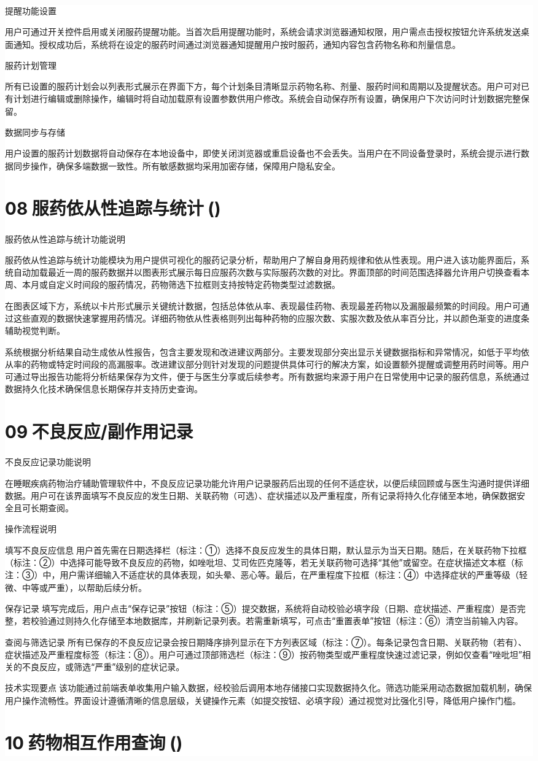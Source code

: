 提醒功能设置

用户可通过开关控件启用或关闭服药提醒功能。当首次启用提醒功能时，系统会请求浏览器通知权限，用户需点击授权按钮允许系统发送桌面通知。授权成功后，系统将在设定的服药时间通过浏览器通知提醒用户按时服药，通知内容包含药物名称和剂量信息。

服药计划管理

所有已设置的服药计划会以列表形式展示在界面下方，每个计划条目清晰显示药物名称、剂量、服药时间和周期以及提醒状态。用户可对已有计划进行编辑或删除操作，编辑时将自动加载原有设置参数供用户修改。系统会自动保存所有设置，确保用户下次访问时计划数据完整保留。

数据同步与存储

用户设置的服药计划数据将自动保存在本地设备中，即使关闭浏览器或重启设备也不会丢失。当用户在不同设备登录时，系统会提示进行数据同步操作，确保多端数据一致性。所有敏感数据均采用加密存储，保障用户隐私安全。

# 08 服药依从性追踪与统计 ()

服药依从性追踪与统计功能说明

服药依从性追踪与统计功能模块为用户提供可视化的服药记录分析，帮助用户了解自身用药规律和依从性表现。用户进入该功能界面后，系统自动加载最近一周的服药数据并以图表形式展示每日应服药次数与实际服药次数的对比。界面顶部的时间范围选择器允许用户切换查看本周、本月或自定义时间段的服药情况，药物筛选下拉框则支持按特定药物类型过滤数据。

在图表区域下方，系统以卡片形式展示关键统计数据，包括总体依从率、表现最佳药物、表现最差药物以及漏服最频繁的时间段。用户可通过这些直观的数据快速掌握用药情况。详细药物依从性表格则列出每种药物的应服次数、实服次数及依从率百分比，并以颜色渐变的进度条辅助视觉判断。

系统根据分析结果自动生成依从性报告，包含主要发现和改进建议两部分。主要发现部分突出显示关键数据指标和异常情况，如低于平均依从率的药物或特定时间段的高漏服率。改进建议部分则针对发现的问题提供具体可行的解决方案，如设置额外提醒或调整用药时间等。用户可通过导出报告功能将分析结果保存为文件，便于与医生分享或后续参考。所有数据均来源于用户在日常使用中记录的服药信息，系统通过数据持久化技术确保信息长期保存并支持历史查询。

# 09 不良反应/副作用记录

不良反应记录功能说明

在睡眠疾病药物治疗辅助管理软件中，不良反应记录功能允许用户记录服药后出现的任何不适症状，以便后续回顾或与医生沟通时提供详细数据。用户可在该界面填写不良反应的发生日期、关联药物（可选）、症状描述以及严重程度，所有记录将持久化存储至本地，确保数据安全且可长期查阅。

操作流程说明

填写不良反应信息
用户首先需在日期选择栏（标注：①）选择不良反应发生的具体日期，默认显示为当天日期。随后，在关联药物下拉框（标注：②）中选择可能导致不良反应的药物，如唑吡坦、艾司佐匹克隆等，若无关联药物可选择“其他”或留空。在症状描述文本框（标注：③）中，用户需详细输入不适症状的具体表现，如头晕、恶心等。最后，在严重程度下拉框（标注：④）中选择症状的严重等级（轻微、中等或严重），以帮助后续分析。

保存记录
填写完成后，用户点击“保存记录”按钮（标注：⑤）提交数据，系统将自动校验必填字段（日期、症状描述、严重程度）是否完整，若校验通过则持久化存储至本地数据库，并刷新记录列表。若需重新填写，可点击“重置表单”按钮（标注：⑥）清空当前输入内容。

查阅与筛选记录
所有已保存的不良反应记录会按日期降序排列显示在下方列表区域（标注：⑦）。每条记录包含日期、关联药物（若有）、症状描述及严重程度标签（标注：⑧）。用户可通过顶部筛选栏（标注：⑨）按药物类型或严重程度快速过滤记录，例如仅查看“唑吡坦”相关的不良反应，或筛选“严重”级别的症状记录。

技术实现要点
该功能通过前端表单收集用户输入数据，经校验后调用本地存储接口实现数据持久化。筛选功能采用动态数据加载机制，确保用户操作流畅性。界面设计遵循清晰的信息层级，关键操作元素（如提交按钮、必填字段）通过视觉对比强化引导，降低用户操作门槛。

# 10 药物相互作用查询 ()
